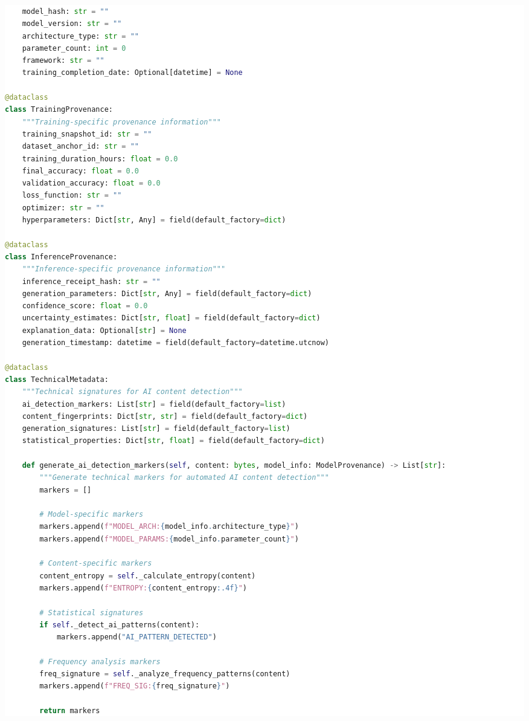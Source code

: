 ```python
    model_hash: str = ""
    model_version: str = ""
    architecture_type: str = ""
    parameter_count: int = 0
    framework: str = ""
    training_completion_date: Optional[datetime] = None
    
@dataclass
class TrainingProvenance:
    """Training-specific provenance information"""
    training_snapshot_id: str = ""
    dataset_anchor_id: str = ""
    training_duration_hours: float = 0.0
    final_accuracy: float = 0.0
    validation_accuracy: float = 0.0
    loss_function: str = ""
    optimizer: str = ""
    hyperparameters: Dict[str, Any] = field(default_factory=dict)

@dataclass
class InferenceProvenance:
    """Inference-specific provenance information"""
    inference_receipt_hash: str = ""
    generation_parameters: Dict[str, Any] = field(default_factory=dict)
    confidence_score: float = 0.0
    uncertainty_estimates: Dict[str, float] = field(default_factory=dict)
    explanation_data: Optional[str] = None
    generation_timestamp: datetime = field(default_factory=datetime.utcnow)
    
@dataclass
class TechnicalMetadata:
    """Technical signatures for AI content detection"""
    ai_detection_markers: List[str] = field(default_factory=list)
    content_fingerprints: Dict[str, str] = field(default_factory=dict)
    generation_signatures: List[str] = field(default_factory=list)
    statistical_properties: Dict[str, float] = field(default_factory=dict)
    
    def generate_ai_detection_markers(self, content: bytes, model_info: ModelProvenance) -> List[str]:
        """Generate technical markers for automated AI content detection"""
        markers = []
        
        # Model-specific markers
        markers.append(f"MODEL_ARCH:{model_info.architecture_type}")
        markers.append(f"MODEL_PARAMS:{model_info.parameter_count}")
        
        # Content-specific markers
        content_entropy = self._calculate_entropy(content)
        markers.append(f"ENTROPY:{content_entropy:.4f}")
        
        # Statistical signatures
        if self._detect_ai_patterns(content):
            markers.append("AI_PATTERN_DETECTED")
        
        # Frequency analysis markers
        freq_signature = self._analyze_frequency_patterns(content)
        markers.append(f"FREQ_SIG:{freq_signature}")
        
        return markers
```
